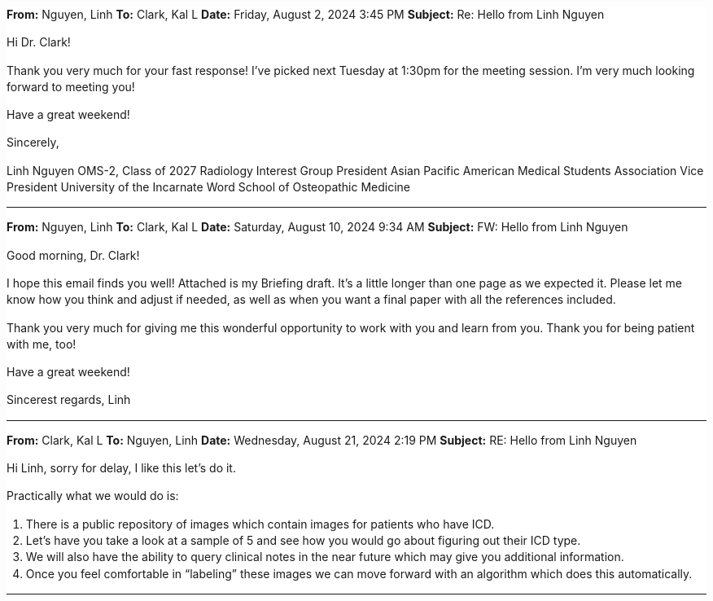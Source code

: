 
**From:** Nguyen, Linh
**To:** Clark, Kal L
**Date:** Friday, August 2, 2024 3:45 PM
**Subject:** Re: Hello from Linh Nguyen

Hi Dr. Clark!

Thank you very much for your fast response! I’ve picked next Tuesday at 1:30pm for the meeting session. I’m very much looking forward to meeting you!

Have a great weekend!

Sincerely,

Linh Nguyen
OMS-2, Class of 2027
Radiology Interest Group President
Asian Pacific American Medical Students Association Vice President
University of the Incarnate Word School of Osteopathic Medicine

---

**From:** Nguyen, Linh
**To:** Clark, Kal L
**Date:** Saturday, August 10, 2024 9:34 AM
**Subject:** FW: Hello from Linh Nguyen

Good morning, Dr. Clark!

I hope this email finds you well! Attached is my Briefing draft. It’s a little longer than one page as we expected it. Please let me know how you think and adjust if needed, as well as when you want a final paper with all the references included.

Thank you very much for giving me this wonderful opportunity to work with you and learn from you. Thank you for being patient with me, too!

Have a great weekend!

Sincerest regards,
Linh

---

**From:** Clark, Kal L
**To:** Nguyen, Linh
**Date:** Wednesday, August 21, 2024 2:19 PM
**Subject:** RE: Hello from Linh Nguyen

Hi Linh, sorry for delay, I like this let’s do it.

Practically what we would do is:
1. There is a public repository of images which contain images for patients who have ICD.
2. Let’s have you take a look at a sample of 5 and see how you would go about figuring out their ICD type.
3. We will also have the ability to query clinical notes in the near future which may give you additional information.
4. Once you feel comfortable in “labeling” these images we can move forward with an algorithm which does this automatically.

---